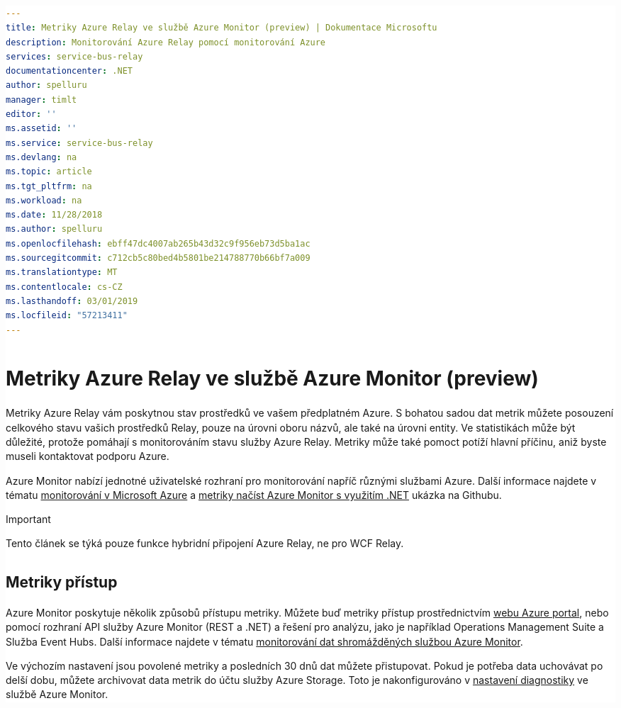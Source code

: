 ```yaml
---
title: Metriky Azure Relay ve službě Azure Monitor (preview) | Dokumentace Microsoftu
description: Monitorování Azure Relay pomocí monitorování Azure
services: service-bus-relay
documentationcenter: .NET
author: spelluru
manager: timlt
editor: ''
ms.assetid: ''
ms.service: service-bus-relay
ms.devlang: na
ms.topic: article
ms.tgt_pltfrm: na
ms.workload: na
ms.date: 11/28/2018
ms.author: spelluru
ms.openlocfilehash: ebff47dc4007ab265b43d32c9f956eb73d5ba1ac
ms.sourcegitcommit: c712cb5c80bed4b5801be214788770b66bf7a009
ms.translationtype: MT
ms.contentlocale: cs-CZ
ms.lasthandoff: 03/01/2019
ms.locfileid: "57213411"
---
```

# <a name="azure-relay-metrics-in-azure-monitor-preview"></a>Metriky Azure Relay ve službě Azure Monitor (preview)
Metriky Azure Relay vám poskytnou stav prostředků ve vašem předplatném Azure. S bohatou sadou dat metrik můžete posouzení celkového stavu vašich prostředků Relay, pouze na úrovni oboru názvů, ale také na úrovni entity. Ve statistikách může být důležité, protože pomáhají s monitorováním stavu služby Azure Relay. Metriky může také pomoct potíží hlavní příčinu, aniž byste museli kontaktovat podporu Azure.

Azure Monitor nabízí jednotné uživatelské rozhraní pro monitorování napříč různými službami Azure. Další informace najdete v tématu [monitorování v Microsoft Azure](../monitoring-and-diagnostics/monitoring-overview.md) a [metriky načíst Azure Monitor s využitím .NET](https://github.com/Azure-Samples/monitor-dotnet-metrics-api) ukázka na Githubu.

> [!IMPORTANT]
> Tento článek se týká pouze funkce hybridní připojení Azure Relay, ne pro WCF Relay. 

## <a name="access-metrics"></a>Metriky přístup

Azure Monitor poskytuje několik způsobů přístupu metriky. Můžete buď metriky přístup prostřednictvím [webu Azure portal](https://portal.azure.com), nebo pomocí rozhraní API služby Azure Monitor (REST a .NET) a řešení pro analýzu, jako je například Operations Management Suite a Služba Event Hubs. Další informace najdete v tématu [monitorování dat shromážděných službou Azure Monitor](../azure-monitor/platform/data-collection.md).

Ve výchozím nastavení jsou povolené metriky a posledních 30 dnů dat můžete přistupovat. Pokud je potřeba data uchovávat po delší dobu, můžete archivovat data metrik do účtu služby Azure Storage. Toto je nakonfigurováno v [nastavení diagnostiky](../azure-monitor/platform/diagnostic-logs-overview.md#diagnostic-settings) ve službě Azure Monitor.


[1]: ./media/relay-metrics-azure-monitor/relay-monitor1.png